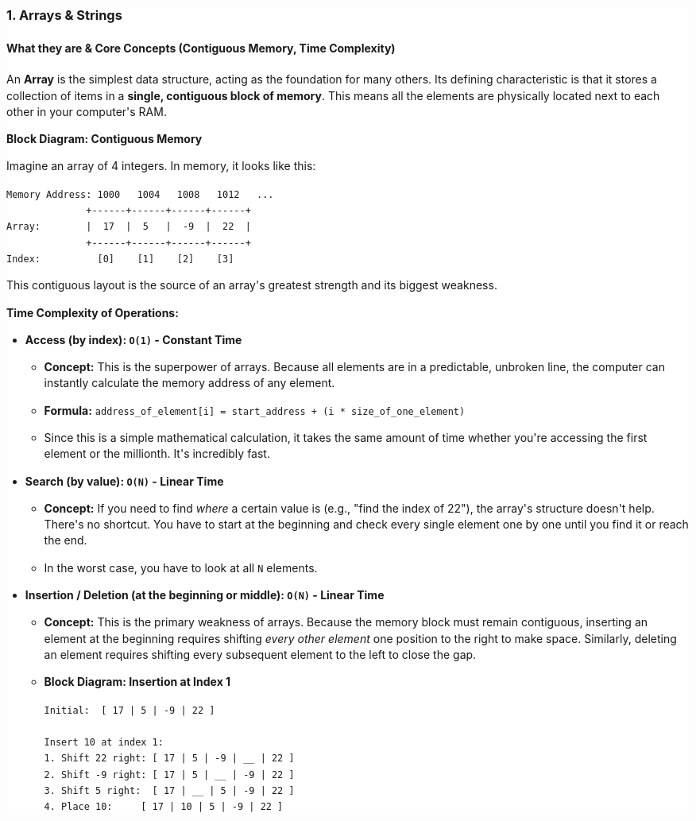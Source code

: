 ### **1. Arrays & Strings**

#### **What they are & Core Concepts (Contiguous Memory, Time Complexity)**

An **Array** is the simplest data structure, acting as the foundation for many others. Its defining characteristic is that it stores a collection of items in a **single, contiguous block of memory**. This means all the elements are physically located next to each other in your computer's RAM.

**Block Diagram: Contiguous Memory**

Imagine an array of 4 integers. In memory, it looks like this:

```
Memory Address: 1000   1004   1008   1012   ...
              +------+------+------+------+
Array:        |  17  |  5   |  -9  |  22  |
              +------+------+------+------+
Index:          [0]    [1]    [2]    [3]
```

This contiguous layout is the source of an array's greatest strength and its biggest weakness.

**Time Complexity of Operations:**

- **Access (by index): `O(1)` - Constant Time**
    
    - **Concept:** This is the superpower of arrays. Because all elements are in a predictable, unbroken line, the computer can instantly calculate the memory address of any element.
        
    - **Formula:** `address_of_element[i] = start_address + (i * size_of_one_element)`
        
    - Since this is a simple mathematical calculation, it takes the same amount of time whether you're accessing the first element or the millionth. It's incredibly fast.
        
- **Search (by value): `O(N)` - Linear Time**
    
    - **Concept:** If you need to find _where_ a certain value is (e.g., "find the index of 22"), the array's structure doesn't help. There's no shortcut. You have to start at the beginning and check every single element one by one until you find it or reach the end.
        
    - In the worst case, you have to look at all `N` elements.
        
- **Insertion / Deletion (at the beginning or middle): `O(N)` - Linear Time**
    
    - **Concept:** This is the primary weakness of arrays. Because the memory block must remain contiguous, inserting an element at the beginning requires shifting _every other element_ one position to the right to make space. Similarly, deleting an element requires shifting every subsequent element to the left to close the gap.
        
    - **Block Diagram: Insertion at Index 1**
        
        ```
        Initial:  [ 17 | 5 | -9 | 22 ]
        
        Insert 10 at index 1:
        1. Shift 22 right: [ 17 | 5 | -9 | __ | 22 ]
        2. Shift -9 right: [ 17 | 5 | __ | -9 | 22 ]
        3. Shift 5 right:  [ 17 | __ | 5 | -9 | 22 ]
        4. Place 10:     [ 17 | 10 | 5 | -9 | 22 ]
        ```
        